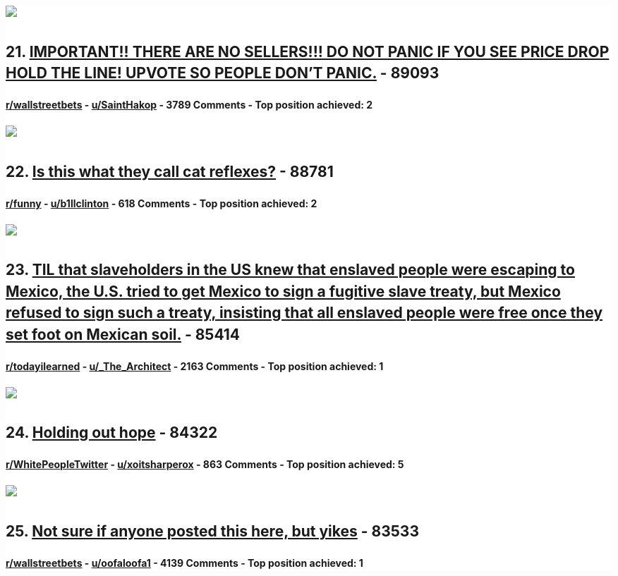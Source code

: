 <a href="https://i.redd.it/3lo7rt55p5e61.jpg"><img src="https://a.thumbs.redditmedia.com/wepHko6aw_hPwOjsx7KGGChunv4ZQaHbbDiqfFundX8.jpg"></img></a>

## 21. [IMPORTANT!! THERE ARE NO SELLERS!!! DO NOT PANIC IF YOU SEE PRICE DROP HOLD THE LINE! UPVOTE SO PEOPLE DON’T PANIC.](http://reddit.com/r/wallstreetbets/comments/l70b59/important_there_are_no_sellers_do_not_panic_if/) - 89093
#### [r/wallstreetbets](http://reddit.com/r/wallstreetbets) - [u/SaintHakop](http://reddit.com/u/SaintHakop) - 3789 Comments - Top position achieved: 2

<a href="https://i.redd.it/j6g1paf4h3e61.jpg"><img src="https://a.thumbs.redditmedia.com/YpG1IhADYAVYGaugq2ctrE2dlxk6wHO9PQl6v826-N0.jpg"></img></a>

## 22. [Is this what they call cat reflexes?](http://reddit.com/r/funny/comments/l6p0fg/is_this_what_they_call_cat_reflexes/) - 88781
#### [r/funny](http://reddit.com/r/funny) - [u/b1llclinton](http://reddit.com/u/b1llclinton) - 618 Comments - Top position achieved: 2

<a href="https://v.redd.it/0prz34ksd0e61"><img src="https://b.thumbs.redditmedia.com/yKuO2Iv4Dt7KlIhrCQMsYuLJ9fNuKSWfeBe3c_qsm2A.jpg"></img></a>

## 23. [TIL that slaveholders in the US knew that enslaved people were escaping to Mexico, the U.S. tried to get Mexico to sign a fugitive slave treaty, but Mexico refused to sign such a treaty, insisting that all enslaved people were free once they set foot on Mexican soil.](http://reddit.com/r/todayilearned/comments/l7does/til_that_slaveholders_in_the_us_knew_that/) - 85414
#### [r/todayilearned](http://reddit.com/r/todayilearned) - [u/_The_Architect](http://reddit.com/u/_The_Architect) - 2163 Comments - Top position achieved: 1

<a href="https://www.history.com/news/underground-railroad-mexico-escaped-slaves"><img src="https://b.thumbs.redditmedia.com/t-BNspdXc5IJDmo7v3gf-oCldailIv09d1yOuO3Q9PU.jpg"></img></a>

## 24. [Holding out hope](http://reddit.com/r/WhitePeopleTwitter/comments/l796fy/holding_out_hope/) - 84322
#### [r/WhitePeopleTwitter](http://reddit.com/r/WhitePeopleTwitter) - [u/xoitsharperox](http://reddit.com/u/xoitsharperox) - 863 Comments - Top position achieved: 5

<a href="https://i.redd.it/dmbyonru35e61.jpg"><img src="https://b.thumbs.redditmedia.com/opR9OkXwhRfJwKtfVReyxfv_u3FEI2hTbeH_5a86zHg.jpg"></img></a>

## 25. [Not sure if anyone posted this here, but yikes](http://reddit.com/r/wallstreetbets/comments/l7bh1m/not_sure_if_anyone_posted_this_here_but_yikes/) - 83533
#### [r/wallstreetbets](http://reddit.com/r/wallstreetbets) - [u/oofaloofa1](http://reddit.com/u/oofaloofa1) - 4139 Comments - Top position achieved: 1
